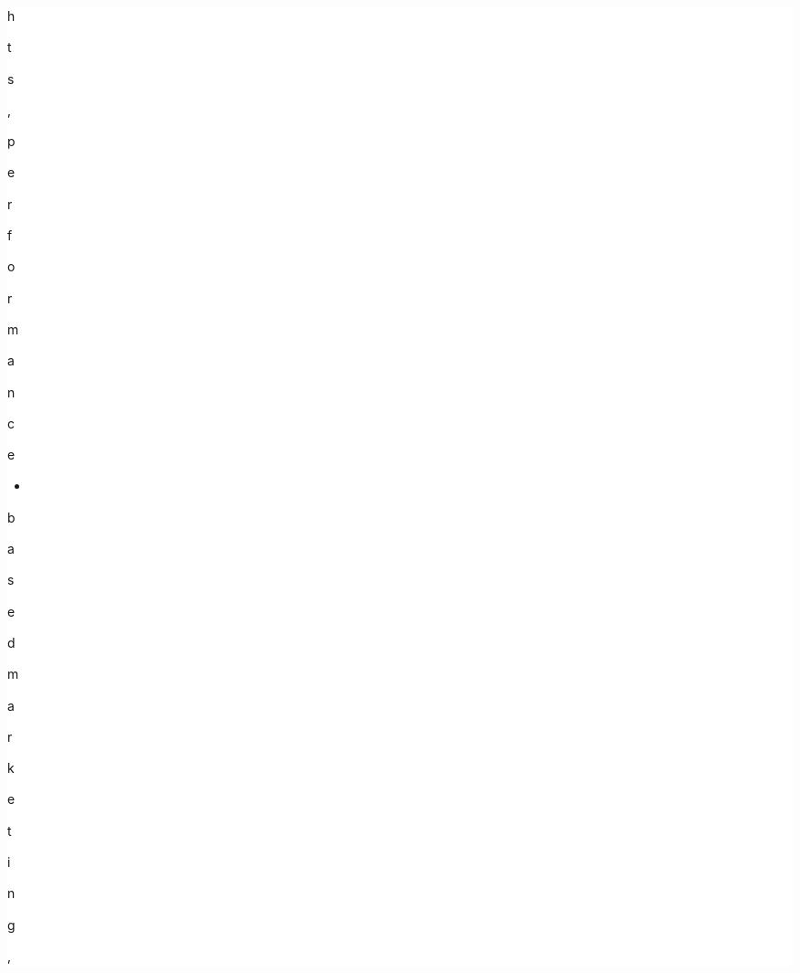 h

t

s

,

 

p

e

r

f

o

r

m

a

n

c

e

-

b

a

s

e

d

 

m

a

r

k

e

t

i

n

g

,

 
